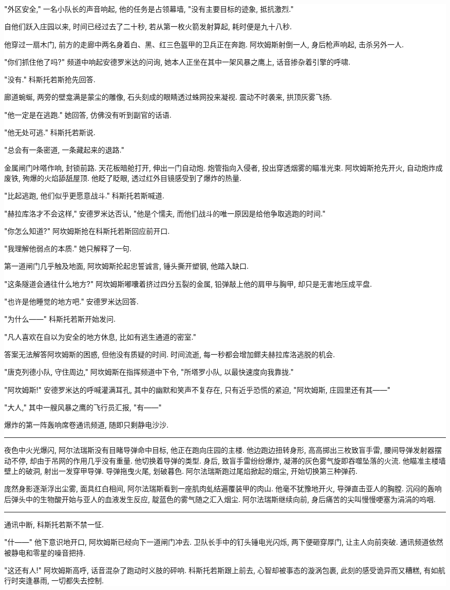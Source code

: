 "外区安全," 一名小队长的声音响起, 他的任务是占领幕墙, "没有主要目标的迹象, 抵抗激烈."

自他们跃入庄园以来, 时间已经过去了二十秒, 若从第一枚火箭发射算起, 耗时便是九十八秒.

他穿过一扇木门, 前方的走廊中两名身着白、黑、红三色盔甲的卫兵正在奔跑. 阿坎姆斯射倒一人, 身后枪声响起, 击杀另外一人.

"你们抓住他了吗?" 频道中响起安德罗米达的问询, 她本人正坐在其中一架风暴之鹰上, 话音掺杂着引擎的呼啸.

"没有." 科斯托若斯抢先回答.

廊道蜿蜒, 两旁的壁龛满是蒙尘的雕像, 石头刻成的眼睛透过蛛网投来凝视. 震动不时袭来, 拱顶灰雾飞扬.

"他一定是在逃跑." 她回答, 仿佛没有听到副官的话语.

"他无处可逃." 科斯托若斯说.

"总会有一条密道, 一条藏起来的退路."

金属闸门咔嗒作响, 封锁前路. 天花板暗舱打开, 伸出一门自动炮. 炮管指向入侵者, 投出穿透烟雾的瞄准光束. 阿坎姆斯抢先开火, 自动炮炸成废铁, 殉爆的火焰舔舐屋顶. 他眨了眨眼, 透过红外目镜感受到了爆炸的热量.

"比起逃跑, 他们似乎更愿意战斗." 科斯托若斯喊道.

"赫拉库洛才不会这样," 安德罗米达否认, "他是个懦夫, 而他们战斗的唯一原因是给他争取逃跑的时间."

"你怎么知道?" 阿坎姆斯抢在科斯托若斯回应前开口.

"我理解他弱点的本质." 她只解释了一句.

第一道闸门几乎触及地面, 阿坎姆斯抡起忠誓诚言, 锤头撕开塑钢, 他踏入缺口.

"这条隧道会通往什么地方?" 阿坎姆斯嘟囔着挤过四分五裂的金属, 铅弹敲上他的肩甲与胸甲, 却只是无害地压成平盘.

"也许是他睡觉的地方吧." 安德罗米达回答.

"为什么——" 科斯托若斯开始发问.

"凡人喜欢在自以为安全的地方休息, 比如有逃生通道的密室."

答案无法解答阿坎姆斯的困惑, 但他没有质疑的时间. 时间流逝, 每一秒都会增加鳏夫赫拉库洛逃脱的机会.

"唐克列德小队, 守住周边," 阿坎姆斯在指挥频道中下令, "所塔罗小队, 以最快速度向我靠拢."

"阿坎姆斯!" 安德罗米达的呼喊灌满耳孔, 其中的幽默和笑声不复存在, 只有近乎恐慌的紧迫, "阿坎姆斯, 庄园里还有其——"

"大人," 其中一艘风暴之鹰的飞行员汇报, "有——"

爆炸的第一阵轰响席卷通讯频道, 随即只剩静电沙沙.

--------

夜色中火光爆闪, 阿尔法瑞斯没有目睹导弹命中目标, 他正在跑向庄园的主楼. 他边跑边扭转身形, 高高掷出三枚致盲手雷, 腰间导弹发射器摆动不停, 却由于吊网的作用几乎没有重量. 他切换着导弹的类型. 身后, 致盲手雷纷纷爆炸, 凝滞的灰色雾气旋即吞噬坠落的火流. 他瞄准主楼墙壁上的破洞, 射出一发穿甲导弹. 导弹拖曳火尾, 划破暮色. 阿尔法瑞斯跑过尾焰掀起的烟尘, 开始切换第三种弹药.

庞然身影逐渐浮出尘雾, 面具红白相间, 阿尔法瑞斯看到一座肌肉虬结遍覆装甲的肉山. 他毫不犹豫地开火, 导弹直击亚人的胸膛. 沉闷的轰响后弹头中的生物酸开始与亚人的血液发生反应, 靛蓝色的雾气随之汇入烟尘. 阿尔法瑞斯继续向前, 身后痛苦的尖叫慢慢哽塞为涓涓的呜咽.

--------

通讯中断, 科斯托若斯不禁一怔.

"什——" 他下意识地开口, 阿坎姆斯已经向下一道闸门冲去. 卫队长手中的钉头锤电光闪烁, 两下便砸穿厚门, 让主人向前突破. 通讯频道依然被静电和零星的噪音把持.

"这还有人!" 阿坎姆斯高呼, 话音混杂了跑动时义肢的砰响. 科斯托若斯跟上前去, 心智却被事态的漩涡包裹, 此刻的感受诡异而又糟糕, 有如航行时突逢暴雨, 一切都失去控制.
